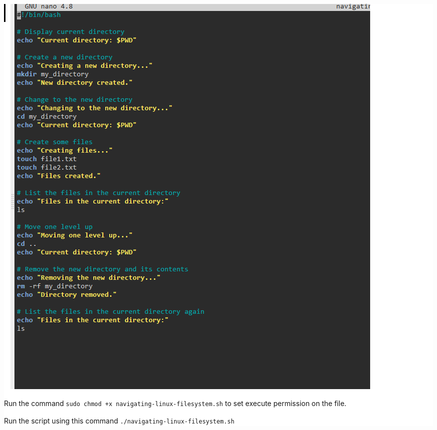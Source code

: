 ![Alt text](Images/ss4.PNG)

Run the command `sudo chmod +x navigating-linux-filesystem.sh` to set execute permission on the file.

Run the script using this command `./navigating-linux-filesystem.sh`
